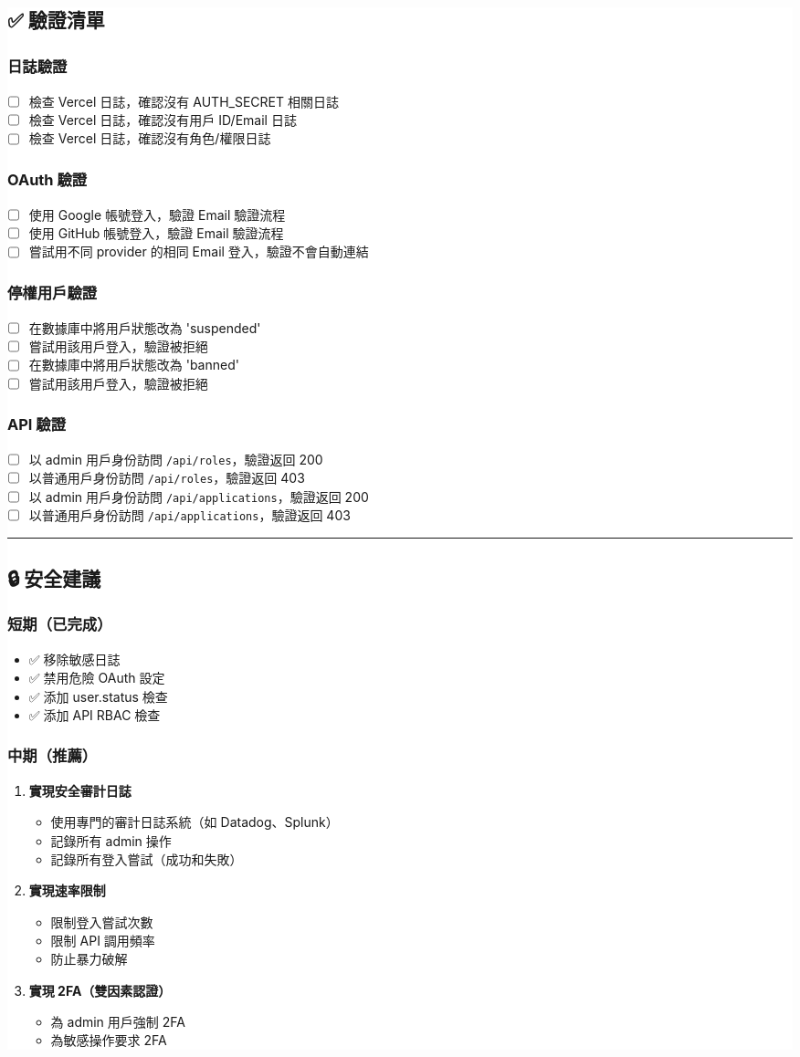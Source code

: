 
## ✅ 驗證清單

### 日誌驗證
- [ ] 檢查 Vercel 日誌，確認沒有 AUTH_SECRET 相關日誌
- [ ] 檢查 Vercel 日誌，確認沒有用戶 ID/Email 日誌
- [ ] 檢查 Vercel 日誌，確認沒有角色/權限日誌

### OAuth 驗證
- [ ] 使用 Google 帳號登入，驗證 Email 驗證流程
- [ ] 使用 GitHub 帳號登入，驗證 Email 驗證流程
- [ ] 嘗試用不同 provider 的相同 Email 登入，驗證不會自動連結

### 停權用戶驗證
- [ ] 在數據庫中將用戶狀態改為 'suspended'
- [ ] 嘗試用該用戶登入，驗證被拒絕
- [ ] 在數據庫中將用戶狀態改為 'banned'
- [ ] 嘗試用該用戶登入，驗證被拒絕

### API 驗證
- [ ] 以 admin 用戶身份訪問 `/api/roles`，驗證返回 200
- [ ] 以普通用戶身份訪問 `/api/roles`，驗證返回 403
- [ ] 以 admin 用戶身份訪問 `/api/applications`，驗證返回 200
- [ ] 以普通用戶身份訪問 `/api/applications`，驗證返回 403

---

## 🔒 安全建議

### 短期（已完成）
- ✅ 移除敏感日誌
- ✅ 禁用危險 OAuth 設定
- ✅ 添加 user.status 檢查
- ✅ 添加 API RBAC 檢查

### 中期（推薦）
1. **實現安全審計日誌**
   - 使用專門的審計日誌系統（如 Datadog、Splunk）
   - 記錄所有 admin 操作
   - 記錄所有登入嘗試（成功和失敗）

2. **實現速率限制**
   - 限制登入嘗試次數
   - 限制 API 調用頻率
   - 防止暴力破解

3. **實現 2FA（雙因素認證）**
   - 為 admin 用戶強制 2FA
   - 為敏感操作要求 2FA
